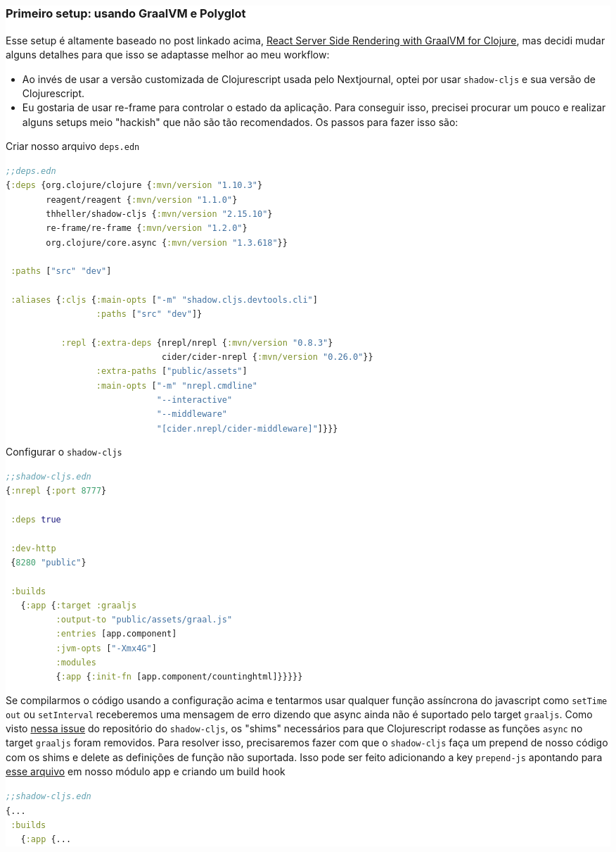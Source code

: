 ### Primeiro setup: usando GraalVM e Polyglot
Esse setup é altamente baseado no post linkado acima, [React Server Side Rendering with GraalVM for Clojure](https://nextjournal.com/kommen/react-server-side-rendering-with-graalvm-for-clojure), mas decidi mudar alguns detalhes para que isso se adaptasse melhor ao meu workflow:
- Ao invés de usar a versão customizada de Clojurescript usada pelo Nextjournal, optei por usar `shadow-cljs` e sua versão de Clojurescript.
- Eu gostaria de usar re-frame para controlar o estado da aplicação.
Para conseguir isso, precisei procurar um pouco e realizar alguns setups meio "hackish" que não são tão recomendados. Os passos para fazer isso são:

Criar nosso arquivo `deps.edn`
```clj
;;deps.edn
{:deps {org.clojure/clojure {:mvn/version "1.10.3"}
        reagent/reagent {:mvn/version "1.1.0"}
        thheller/shadow-cljs {:mvn/version "2.15.10"}
        re-frame/re-frame {:mvn/version "1.2.0"}
        org.clojure/core.async {:mvn/version "1.3.618"}}

 :paths ["src" "dev"]

 :aliases {:cljs {:main-opts ["-m" "shadow.cljs.devtools.cli"]
                  :paths ["src" "dev"]}

           :repl {:extra-deps {nrepl/nrepl {:mvn/version "0.8.3"}
                               cider/cider-nrepl {:mvn/version "0.26.0"}}
                  :extra-paths ["public/assets"]
                  :main-opts ["-m" "nrepl.cmdline"
                              "--interactive"
                              "--middleware"
                              "[cider.nrepl/cider-middleware]"]}}}
```
Configurar o `shadow-cljs`
```clj
;;shadow-cljs.edn
{:nrepl {:port 8777}

 :deps true

 :dev-http
 {8280 "public"}

 :builds
   {:app {:target :graaljs
          :output-to "public/assets/graal.js"
          :entries [app.component]
          :jvm-opts ["-Xmx4G"]
          :modules
          {:app {:init-fn [app.component/countinghtml]}}}}}
```

Se compilarmos o código usando a configuração acima e tentarmos usar qualquer função assíncrona do javascript como `setTimeout` ou `setInterval` receberemos uma mensagem de erro dizendo que async ainda não é suportado pelo target `graaljs`. Como visto [nessa issue](https://github.com/thheller/shadow-cljs/issues/685) do repositório do `shadow-cljs`, os "shims" necessários para que Clojurescript rodasse as funções `async` no target `graaljs` foram removidos. Para resolver isso, precisaremos fazer com que o `shadow-cljs` faça um prepend de nosso código com os shims e delete as definições de função não suportada. Isso pode ser feito adicionando a key `prepend-js` apontando para [esse arquivo](https://github.com/clojure/clojurescript/blob/e4300da64c4781735146cafc0ca029046b83944c/src/main/cljs/cljs/bootstrap_graaljs.js) em nosso módulo app e criando um build hook
```clj
;;shadow-cljs.edn
{...
 :builds
   {:app {...
```